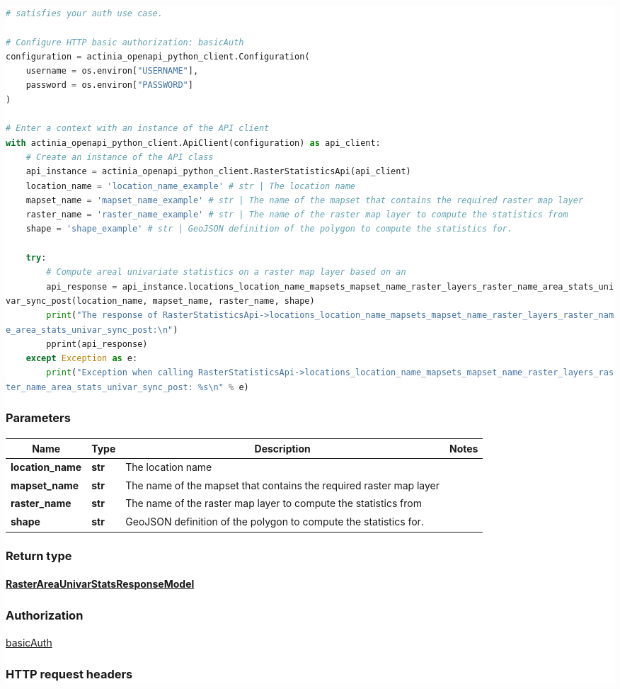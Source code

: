 ```python
# satisfies your auth use case.

# Configure HTTP basic authorization: basicAuth
configuration = actinia_openapi_python_client.Configuration(
    username = os.environ["USERNAME"],
    password = os.environ["PASSWORD"]
)

# Enter a context with an instance of the API client
with actinia_openapi_python_client.ApiClient(configuration) as api_client:
    # Create an instance of the API class
    api_instance = actinia_openapi_python_client.RasterStatisticsApi(api_client)
    location_name = 'location_name_example' # str | The location name
    mapset_name = 'mapset_name_example' # str | The name of the mapset that contains the required raster map layer
    raster_name = 'raster_name_example' # str | The name of the raster map layer to compute the statistics from
    shape = 'shape_example' # str | GeoJSON definition of the polygon to compute the statistics for.

    try:
        # Compute areal univariate statistics on a raster map layer based on an
        api_response = api_instance.locations_location_name_mapsets_mapset_name_raster_layers_raster_name_area_stats_univar_sync_post(location_name, mapset_name, raster_name, shape)
        print("The response of RasterStatisticsApi->locations_location_name_mapsets_mapset_name_raster_layers_raster_name_area_stats_univar_sync_post:\n")
        pprint(api_response)
    except Exception as e:
        print("Exception when calling RasterStatisticsApi->locations_location_name_mapsets_mapset_name_raster_layers_raster_name_area_stats_univar_sync_post: %s\n" % e)
```



### Parameters

Name | Type | Description  | Notes
------------- | ------------- | ------------- | -------------
 **location_name** | **str**| The location name | 
 **mapset_name** | **str**| The name of the mapset that contains the required raster map layer | 
 **raster_name** | **str**| The name of the raster map layer to compute the statistics from | 
 **shape** | **str**| GeoJSON definition of the polygon to compute the statistics for. | 

### Return type

[**RasterAreaUnivarStatsResponseModel**](RasterAreaUnivarStatsResponseModel.md)

### Authorization

[basicAuth](../README.md#basicAuth)

### HTTP request headers
